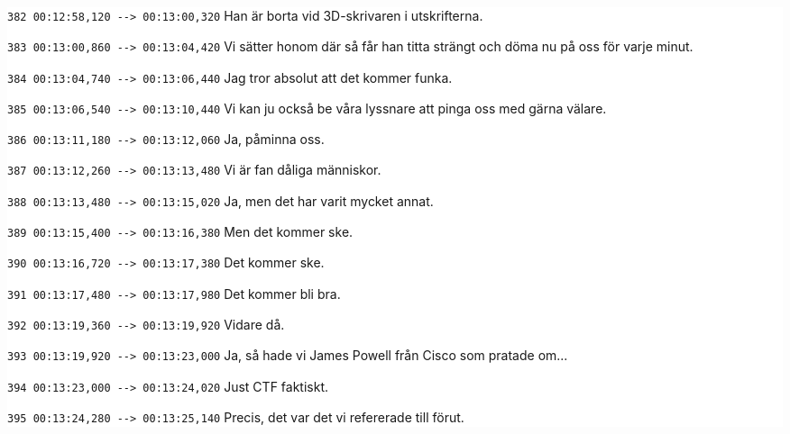 

`382 00:12:58,120 --> 00:13:00,320`
Han är borta vid 3D-skrivaren i utskrifterna.



`383 00:13:00,860 --> 00:13:04,420`
Vi sätter honom där så får han titta strängt och döma nu på oss för varje minut.



`384 00:13:04,740 --> 00:13:06,440`
Jag tror absolut att det kommer funka.



`385 00:13:06,540 --> 00:13:10,440`
Vi kan ju också be våra lyssnare att pinga oss med gärna välare.



`386 00:13:11,180 --> 00:13:12,060`
Ja, påminna oss.



`387 00:13:12,260 --> 00:13:13,480`
Vi är fan dåliga människor.



`388 00:13:13,480 --> 00:13:15,020`
Ja, men det har varit mycket annat.



`389 00:13:15,400 --> 00:13:16,380`
Men det kommer ske.



`390 00:13:16,720 --> 00:13:17,380`
Det kommer ske.



`391 00:13:17,480 --> 00:13:17,980`
Det kommer bli bra.



`392 00:13:19,360 --> 00:13:19,920`
Vidare då.



`393 00:13:19,920 --> 00:13:23,000`
Ja, så hade vi James Powell från Cisco som pratade om...



`394 00:13:23,000 --> 00:13:24,020`
Just CTF faktiskt.



`395 00:13:24,280 --> 00:13:25,140`
Precis, det var det vi refererade till förut.
